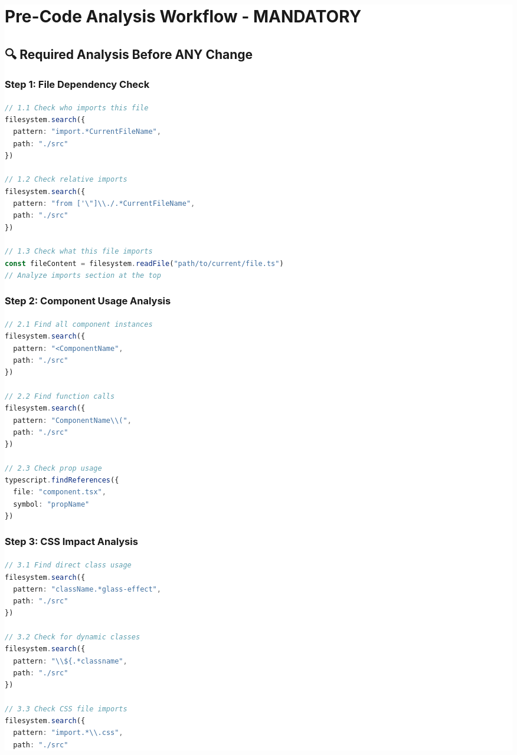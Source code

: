 # Pre-Code Analysis Workflow - MANDATORY

## 🔍 Required Analysis Before ANY Change

### Step 1: File Dependency Check
```typescript
// 1.1 Check who imports this file
filesystem.search({ 
  pattern: "import.*CurrentFileName", 
  path: "./src" 
})

// 1.2 Check relative imports
filesystem.search({ 
  pattern: "from ['\"]\\./.*CurrentFileName", 
  path: "./src" 
})

// 1.3 Check what this file imports
const fileContent = filesystem.readFile("path/to/current/file.ts")
// Analyze imports section at the top
```

### Step 2: Component Usage Analysis
```typescript
// 2.1 Find all component instances
filesystem.search({ 
  pattern: "<ComponentName", 
  path: "./src" 
})

// 2.2 Find function calls
filesystem.search({ 
  pattern: "ComponentName\\(", 
  path: "./src" 
})

// 2.3 Check prop usage
typescript.findReferences({ 
  file: "component.tsx", 
  symbol: "propName" 
})
```

### Step 3: CSS Impact Analysis
```typescript
// 3.1 Find direct class usage
filesystem.search({ 
  pattern: "className.*glass-effect", 
  path: "./src" 
})

// 3.2 Check for dynamic classes
filesystem.search({ 
  pattern: "\\${.*classname", 
  path: "./src" 
})

// 3.3 Check CSS file imports
filesystem.search({ 
  pattern: "import.*\\.css", 
  path: "./src" 
```